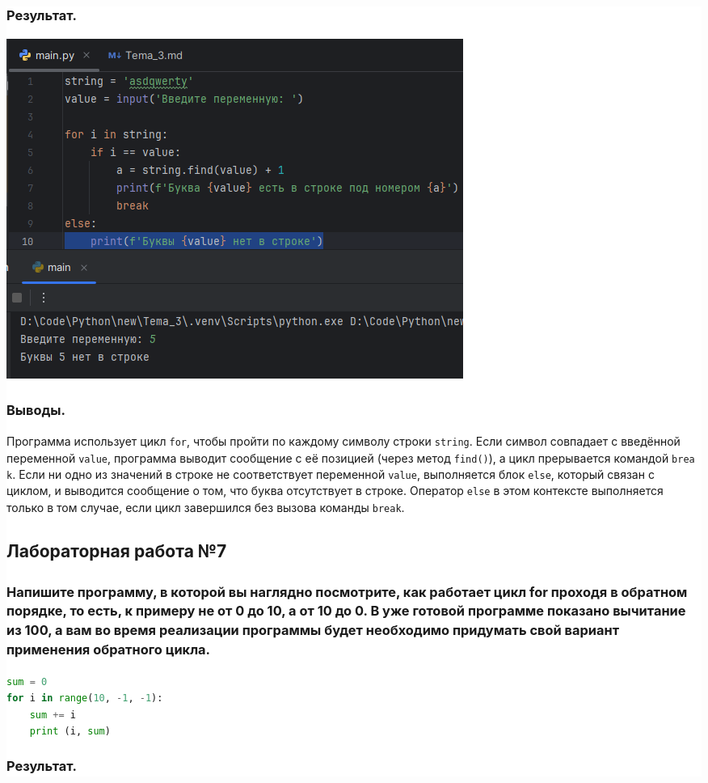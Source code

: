 ```python
```
### Результат.
![Меню](https://github.com/wasdwasdasd/Software_Engineering/blob/%D0%A2%D0%B5%D0%BC%D0%B0_3/pic/Tema3_Laba6.PNG)
### Выводы.
Программа использует цикл `for`, чтобы пройти по каждому символу строки `string`. Если символ совпадает с введённой переменной `value`, программа выводит сообщение с её позицией (через метод `find()`), а цикл прерывается командой `break`. Если ни одно из значений в строке не соответствует переменной `value`, выполняется блок `else`, который связан с циклом, и выводится сообщение о том, что буква отсутствует в строке. Оператор `else` в этом контексте выполняется только в том случае, если цикл завершился без вызова команды `break`.

## Лабораторная работа №7
### Напишите программу, в которой вы наглядно посмотрите, как работает цикл for проходя в обратном порядке, то есть, к примеру не от 0 до 10, а от 10 до 0. В уже готовой программе показано вычитание из 100, а вам во время реализации программы будет необходимо придумать свой вариант применения обратного цикла.
```python
sum = 0
for i in range(10, -1, -1):
    sum += i
    print (i, sum)
```
### Результат.